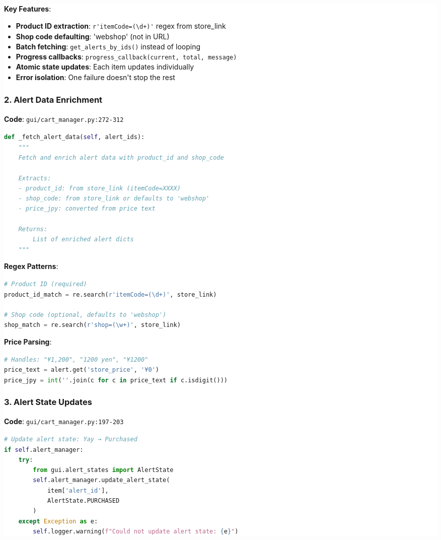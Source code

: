 **Key Features**:
- **Product ID extraction**: `r'itemCode=(\d+)'` regex from store_link
- **Shop code defaulting**: 'webshop' (not in URL)
- **Batch fetching**: `get_alerts_by_ids()` instead of looping
- **Progress callbacks**: `progress_callback(current, total, message)`
- **Atomic state updates**: Each item updates individually
- **Error isolation**: One failure doesn't stop the rest

### 2. Alert Data Enrichment

**Code**: `gui/cart_manager.py:272-312`

```python
def _fetch_alert_data(self, alert_ids):
    """
    Fetch and enrich alert data with product_id and shop_code

    Extracts:
    - product_id: from store_link (itemCode=XXXX)
    - shop_code: from store_link or defaults to 'webshop'
    - price_jpy: converted from price text

    Returns:
        List of enriched alert dicts
    """
```

**Regex Patterns**:
```python
# Product ID (required)
product_id_match = re.search(r'itemCode=(\d+)', store_link)

# Shop code (optional, defaults to 'webshop')
shop_match = re.search(r'shop=(\w+)', store_link)
```

**Price Parsing**:
```python
# Handles: "¥1,200", "1200 yen", "¥1200"
price_text = alert.get('store_price', '¥0')
price_jpy = int(''.join(c for c in price_text if c.isdigit()))
```

### 3. Alert State Updates

**Code**: `gui/cart_manager.py:197-203`

```python
# Update alert state: Yay → Purchased
if self.alert_manager:
    try:
        from gui.alert_states import AlertState
        self.alert_manager.update_alert_state(
            item['alert_id'],
            AlertState.PURCHASED
        )
    except Exception as e:
        self.logger.warning(f"Could not update alert state: {e}")
```
